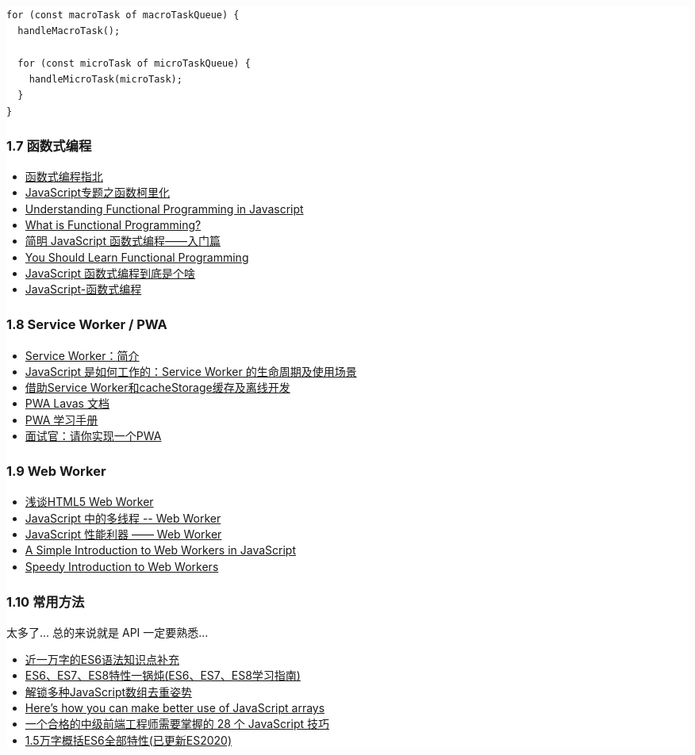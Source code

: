 ```text
for (const macroTask of macroTaskQueue) {
  handleMacroTask();

  for (const microTask of microTaskQueue) {
    handleMicroTask(microTask);
  }
}
```

### 1.7 函数式编程

* [函数式编程指北](https://llh911001.gitbooks.io/mostly-adequate-guide-chinese/content/)
* [JavaScript专题之函数柯里化](https://github.com/mqyqingfeng/Blog/issues/42)
* [Understanding Functional Programming in Javascript](https://levelup.gitconnected.com/understanding-functional-programming-in-javascript-a-complete-guide-e85ed13b42c8)
* [What is Functional Programming?](https://medium.com/javascript-scene/master-the-javascript-interview-what-is-functional-programming-7f218c68b3a0)
* [简明 JavaScript 函数式编程——入门篇](https://juejin.im/post/5d70e25de51d453c11684cc4)
* [You Should Learn Functional Programming](https://dev.to/allanmacgregor/you-should-learn-functional-programming-in-2018-4nff)
* [JavaScript 函数式编程到底是个啥](https://segmentfault.com/a/1190000009864459)
* [JavaScript-函数式编程](https://github.com/ecmadao/Coding-Guide/blob/master/Notes/JavaScript/JavaScript函数式编程.md)

### 1.8 Service Worker / PWA

* [Service Worker：简介](https://developers.google.com/web/fundamentals/primers/service-workers)
* [JavaScript 是如何工作的：Service Worker 的生命周期及使用场景](https://github.com/qq449245884/xiaozhi/issues/8)
* [借助Service Worker和cacheStorage缓存及离线开发](https://www.zhangxinxu.com/wordpress/2017/07/service-worker-cachestorage-offline-develop/)
* [PWA Lavas 文档](https://lavas.baidu.com/pwa/README)
* [PWA 学习手册](https://pwa.alienzhou.com/)
* [面试官：请你实现一个PWA](https://juejin.im/post/5e26aa785188254c257c462d#heading-24)

### 1.9 Web Worker

* [浅谈HTML5 Web Worker](https://juejin.im/post/59c1b3645188250ea1502e46)
* [JavaScript 中的多线程 -- Web Worker](https://zhuanlan.zhihu.com/p/25184390)
* [JavaScript 性能利器 —— Web Worker](https://juejin.im/post/5c10e5a9f265da611c26d634)
* [A Simple Introduction to Web Workers in JavaScript](https://medium.com/young-coder/a-simple-introduction-to-web-workers-in-javascript-b3504f9d9d1c)
* [Speedy Introduction to Web Workers](https://auth0.com/blog/speedy-introduction-to-web-workers/)

### 1.10 常用方法

太多了... 总的来说就是 API 一定要熟悉...

* [近一万字的ES6语法知识点补充](https://juejin.im/post/5c6234f16fb9a049a81fcca5)
* [ES6、ES7、ES8特性一锅炖\(ES6、ES7、ES8学习指南\)](https://juejin.im/post/5b9cb3336fb9a05d290ee47e)
* [解锁多种JavaScript数组去重姿势](https://juejin.im/post/5b0284ac51882542ad774c45)
* [Here’s how you can make better use of JavaScript arrays](https://www.freecodecamp.org/news/heres-how-you-can-make-better-use-of-javascript-arrays-3efd6395af3c/)
* [一个合格的中级前端工程师需要掌握的 28 个 JavaScript 技巧](https://juejin.im/post/5cef46226fb9a07eaf2b7516)
* [1.5万字概括ES6全部特性\(已更新ES2020\)](https://juejin.im/post/5d9bf530518825427b27639d)
